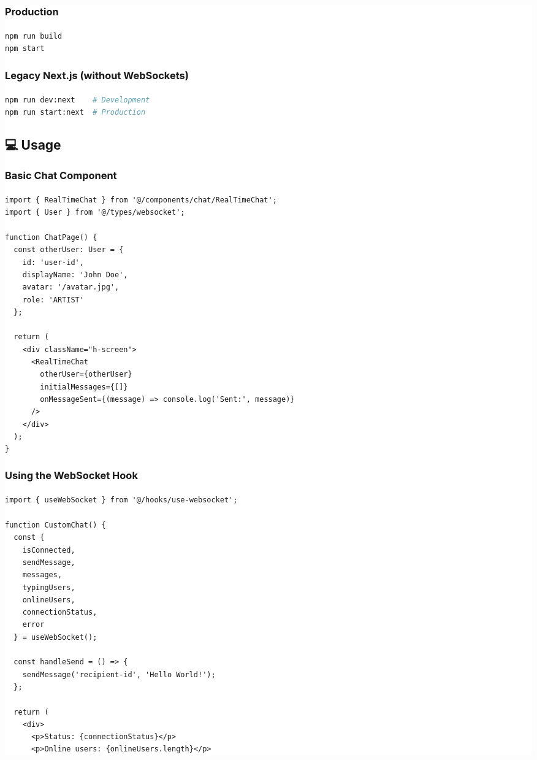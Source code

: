 ### Production
```bash
npm run build
npm start
```

### Legacy Next.js (without WebSockets)
```bash
npm run dev:next    # Development
npm run start:next  # Production
```

## 💻 Usage

### Basic Chat Component

```tsx
import { RealTimeChat } from '@/components/chat/RealTimeChat';
import { User } from '@/types/websocket';

function ChatPage() {
  const otherUser: User = {
    id: 'user-id',
    displayName: 'John Doe',
    avatar: '/avatar.jpg',
    role: 'ARTIST'
  };

  return (
    <div className="h-screen">
      <RealTimeChat
        otherUser={otherUser}
        initialMessages={[]}
        onMessageSent={(message) => console.log('Sent:', message)}
      />
    </div>
  );
}
```

### Using the WebSocket Hook

```tsx
import { useWebSocket } from '@/hooks/use-websocket';

function CustomChat() {
  const {
    isConnected,
    sendMessage,
    messages,
    typingUsers,
    onlineUsers,
    connectionStatus,
    error
  } = useWebSocket();

  const handleSend = () => {
    sendMessage('recipient-id', 'Hello World!');
  };

  return (
    <div>
      <p>Status: {connectionStatus}</p>
      <p>Online users: {onlineUsers.length}</p>
```